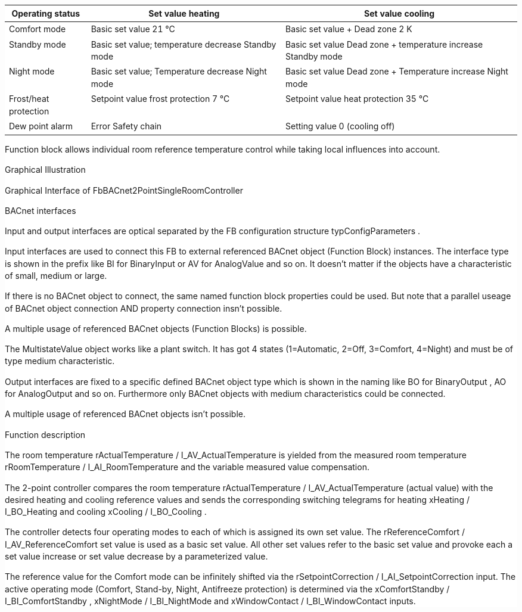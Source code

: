 | Operating status | Set value heating | Set value cooling |
| --- | --- | --- |
| Comfort mode | Basic set value 21 °C | Basic set value + Dead zone 2 K |
| Standby mode | Basic set value; temperature decrease Standby mode | Basic set value Dead zone + temperature increase Standby mode |
| Night mode | Basic set value; Temperature decrease Night mode | Basic set value Dead zone + Temperature increase Night mode |
| Frost/heat protection | Setpoint value frost protection 7 °C | Setpoint value heat protection 35 °C |
| Dew point alarm | Error Safety chain | Setting value 0 (cooling off) |

Function block allows individual room reference temperature control while taking local influences into account.

Graphical Illustration

Graphical Interface of FbBACnet2PointSingleRoomController

BACnet interfaces

Input and output interfaces are optical separated by the FB configuration structure typConfigParameters .

Input interfaces are used to connect this FB to external referenced BACnet object (Function Block) instances. The interface type is shown in the prefix like BI for BinaryInput or AV for AnalogValue and so on. It doesn’t matter if the objects have a characteristic of small, medium or large.

If there is no BACnet object to connect, the same named function block properties could be used. But note that a parallel useage of BACnet object connection AND property connection insn’t possible.

A multiple usage of referenced BACnet objects (Function Blocks) is possible.

The MultistateValue object works like a plant switch. It has got 4 states (1=Automatic, 2=Off, 3=Comfort, 4=Night) and must be of type medium characteristic.

Output interfaces are fixed to a specific defined BACnet object type which is shown in the naming like BO for BinaryOutput , AO for AnalogOutput and so on. Furthermore only BACnet objects with medium characteristics could be connected.

A multiple usage of referenced BACnet objects isn’t possible.

Function description

The room temperature rActualTemperature / I_AV_ActualTemperature is yielded from the measured room temperature rRoomTemperature / I_AI_RoomTemperature and the variable measured value compensation.

The 2-point controller compares the room temperature rActualTemperature / I_AV_ActualTemperature (actual value) with the desired heating and cooling reference values and sends the corresponding switching telegrams for heating xHeating / I_BO_Heating and cooling xCooling / I_BO_Cooling .

The controller detects four operating modes to each of which is assigned its own set value. The rReferenceComfort / I_AV_ReferenceComfort set value is used as a basic set value. All other set values refer to the basic set value and provoke each a set value increase or set value decrease by a parameterized value.

The reference value for the Comfort mode can be infinitely shifted via the rSetpointCorrection / I_AI_SetpointCorrection input. The active operating mode (Comfort, Stand-by, Night, Antifreeze protection) is determined via the xComfortStandby / I_BI_ComfortStandby , xNightMode / I_BI_NightMode and xWindowContact / I_BI_WindowContact inputs.
